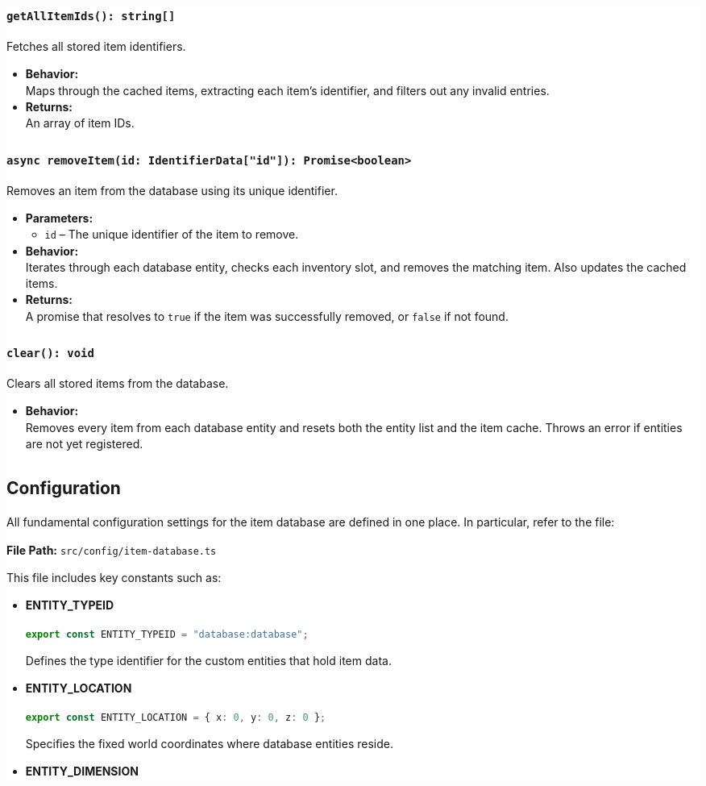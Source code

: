 ### `getAllItemIds(): string[]`

Fetches all stored item identifiers.

- **Behavior:**  
  Maps through the cached items, extracting each item’s identifier, and filters out any invalid entries.
- **Returns:**  
  An array of item IDs.

### `async removeItem(id: IdentifierData["id"]): Promise<boolean>`

Removes an item from the database using its unique identifier.

- **Parameters:**
  - `id` – The unique identifier of the item to remove.
- **Behavior:**  
  Iterates through each database entity, checks each inventory slot, and removes the matching item. Also updates the cached items.
- **Returns:**  
  A promise that resolves to `true` if the item was successfully removed, or `false` if not found.

### `clear(): void`

Clears all stored items from the database.

- **Behavior:**  
  Removes every item from each database entity and resets both the entity list and the item cache. Throws an error if entities are not yet registered.

## Configuration

All fundamental configuration settings for the item database are defined in one place. In particular, refer to the file:

**File Path:** `src/config/item-database.ts`

This file includes key constants such as:

- **ENTITY_TYPEID**

  ```ts
  export const ENTITY_TYPEID = "database:database";
  ```

  Defines the type identifier for the custom entities that hold item data.

- **ENTITY_LOCATION**

  ```ts
  export const ENTITY_LOCATION = { x: 0, y: 0, z: 0 };
  ```

  Specifies the fixed world coordinates where database entities reside.

- **ENTITY_DIMENSION**
